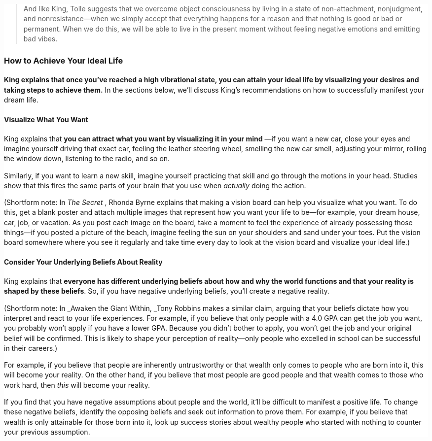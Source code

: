 > 
> And like King, Tolle suggests that we overcome object consciousness by living in a state of non-attachment, nonjudgment, and nonresistance—when we simply accept that everything happens for a reason and that nothing is good or bad or permanent. When we do this, we will be able to live in the present moment without feeling negative emotions and emitting bad vibes.

### How to Achieve Your Ideal Life

**King explains that once you’ve reached a high vibrational state, you can attain your ideal life by visualizing your desires and taking steps to achieve them.** In the sections below, we’ll discuss King’s recommendations on how to successfully manifest your dream life.

#### Visualize What You Want

King explains that **you can attract what you want by visualizing it in your mind** —if you want a new car, close your eyes and imagine yourself driving that exact car, feeling the leather steering wheel, smelling the new car smell, adjusting your mirror, rolling the window down, listening to the radio, and so on.

Similarly, if you want to learn a new skill, imagine yourself practicing that skill and go through the motions in your head. Studies show that this fires the same parts of your brain that you use when _actually_ doing the action.

(Shortform note: In _The Secret_ , Rhonda Byrne explains that making a vision board can help you visualize what you want. To do this, get a blank poster and attach multiple images that represent how you want your life to be—for example, your dream house, car, job, or vacation. As you post each image on the board, take a moment to feel the experience of already possessing those things—if you posted a picture of the beach, imagine feeling the sun on your shoulders and sand under your toes. Put the vision board somewhere where you see it regularly and take time every day to look at the vision board and visualize your ideal life.)

#### Consider Your Underlying Beliefs About Reality

King explains that **everyone has different underlying beliefs about how and why the world functions and that your reality is shaped by these beliefs**. So, if you have negative underlying beliefs, you’ll create a negative reality.

(Shortform note: In _Awaken the Giant Within, _Tony Robbins makes a similar claim, arguing that your beliefs dictate how you interpret and react to your life experiences. For example, if you believe that only people with a 4.0 GPA can get the job you want, you probably won’t apply if you have a lower GPA. Because you didn’t bother to apply, you won’t get the job and your original belief will be confirmed. This is likely to shape your perception of reality—only people who excelled in school can be successful in their careers.)

For example, if you believe that people are inherently untrustworthy or that wealth only comes to people who are born into it, this will become your reality. On the other hand, if you believe that most people are good people and that wealth comes to those who work hard, then _this_ will become your reality.

If you find that you have negative assumptions about people and the world, it’ll be difficult to manifest a positive life. To change these negative beliefs, identify the opposing beliefs and seek out information to prove them. For example, if you believe that wealth is only attainable for those born into it, look up success stories about wealthy people who started with nothing to counter your previous assumption.
